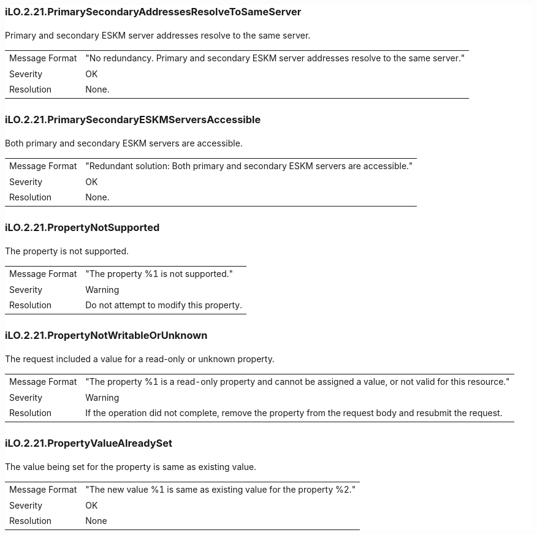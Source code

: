 ### iLO.2.21.PrimarySecondaryAddressesResolveToSameServer

Primary and secondary ESKM server addresses resolve to the same server.

| | |
|:---|:---|
|Message Format|"No redundancy. Primary and secondary ESKM server addresses resolve to the same server."|
|Severity|OK|
|Resolution|None.|

### iLO.2.21.PrimarySecondaryESKMServersAccessible

Both primary and secondary ESKM servers are accessible.

| | |
|:---|:---|
|Message Format|"Redundant solution: Both primary and secondary ESKM servers are accessible."|
|Severity|OK|
|Resolution|None.|

### iLO.2.21.PropertyNotSupported

The property is not supported.

| | |
|:---|:---|
|Message Format|"The property %1 is not supported."|
|Severity|Warning|
|Resolution|Do not attempt to modify this property.|

### iLO.2.21.PropertyNotWritableOrUnknown

The request included a value for a  read-only or unknown property.

| | |
|:---|:---|
|Message Format|"The property %1 is a read-only property and cannot be assigned a value, or not valid for this resource."|
|Severity|Warning|
|Resolution|If the operation did not complete, remove the property from the request body and resubmit the request.|

### iLO.2.21.PropertyValueAlreadySet

The value being set for the property is same as existing value.

| | |
|:---|:---|
|Message Format|"The new value %1 is same as existing value for the property %2."|
|Severity|OK|
|Resolution|None|
